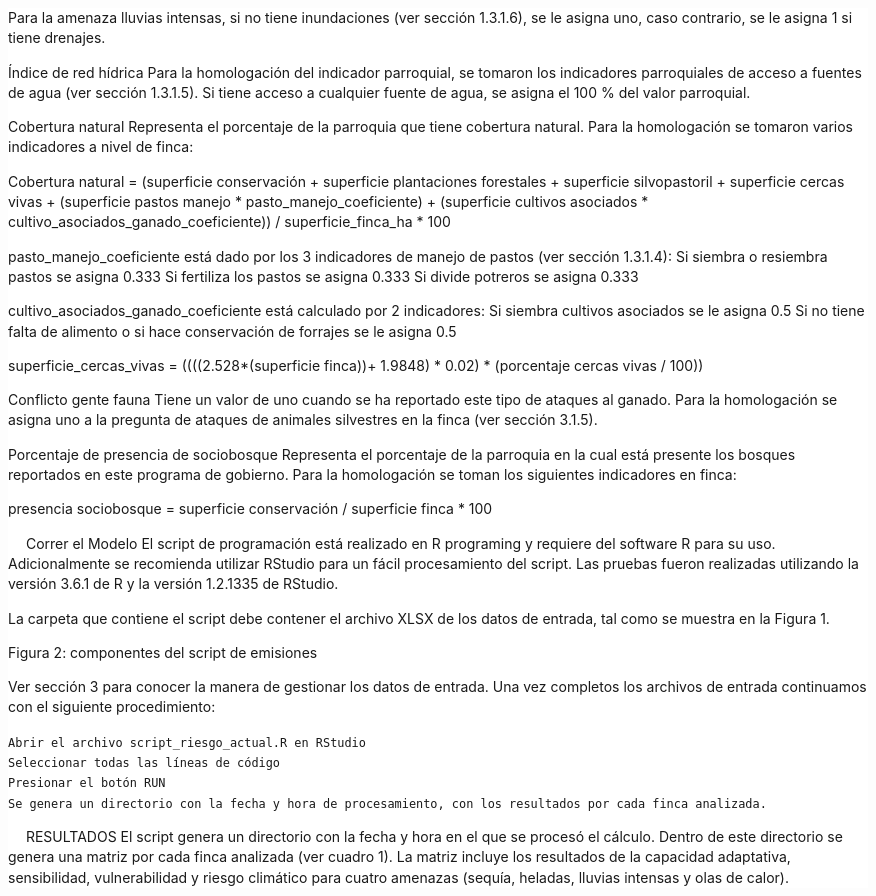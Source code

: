 Para la amenaza lluvias intensas, si no tiene inundaciones (ver sección 1.3.1.6), se le asigna uno, caso contrario, se le asigna 1 si tiene drenajes.

Índice de red hídrica	Para la homologación del indicador parroquial, se tomaron los indicadores parroquiales de acceso a fuentes de agua (ver sección 1.3.1.5). Si tiene acceso a cualquier fuente de agua, se asigna el 100 % del valor parroquial.

Cobertura natural	Representa el porcentaje de la parroquia que tiene cobertura natural. Para la homologación se tomaron varios indicadores a nivel de finca:

Cobertura natural = (superficie conservación + superficie plantaciones forestales + superficie silvopastoril + superficie cercas vivas +  (superficie pastos manejo * pasto_manejo_coeficiente) +  (superficie cultivos asociados * cultivo_asociados_ganado_coeficiente)) / superficie_finca_ha * 100

pasto_manejo_coeficiente está dado por los 3 indicadores de manejo de pastos (ver sección 1.3.1.4):
	Si siembra o resiembra pastos se asigna 0.333
	Si fertiliza los pastos se asigna 0.333
	Si divide potreros se asigna 0.333

cultivo_asociados_ganado_coeficiente está calculado por 2 indicadores:
	Si siembra cultivos asociados se le asigna 0.5
	Si no tiene falta de alimento o si hace conservación de forrajes se le asigna 0.5

superficie_cercas_vivas = ((((2.528*(superficie finca))+ 1.9848) * 0.02) * (porcentaje cercas vivas / 100))

Conflicto gente fauna	Tiene un valor de uno cuando se ha reportado este tipo de ataques al ganado. Para la homologación se asigna uno a la pregunta de ataques de animales silvestres en la finca (ver sección 3.1.5).

Porcentaje de presencia de sociobosque	Representa el porcentaje de la parroquia en la cual está presente los bosques reportados en este programa de gobierno. Para la homologación se toman los siguientes indicadores en finca:    
    
presencia sociobosque = superficie conservación / superficie finca * 100



 
Correr el Modelo
El script de programación está realizado en R programing y requiere del software R para su uso. Adicionalmente se recomienda utilizar RStudio para un fácil procesamiento del script. Las pruebas fueron realizadas utilizando la versión 3.6.1 de R y la versión 1.2.1335 de RStudio.

La carpeta que contiene el script debe contener el archivo XLSX de los datos de entrada, tal como se muestra en la Figura 1.

 
Figura 2: componentes del script de emisiones

Ver sección 3 para conocer la manera de gestionar los datos de entrada. Una vez completos los archivos de entrada continuamos con el siguiente procedimiento:

	Abrir el archivo script_riesgo_actual.R en RStudio
	Seleccionar todas las líneas de código
	Presionar el botón RUN
	Se genera un directorio con la fecha y hora de procesamiento, con los resultados por cada finca analizada.
 
RESULTADOS 
El script genera un directorio con la fecha y hora en el que se procesó el cálculo. Dentro de este directorio se genera una matriz por cada finca analizada (ver cuadro 1). La matriz incluye los resultados de la capacidad adaptativa, sensibilidad, vulnerabilidad y riesgo climático para cuatro amenazas (sequía, heladas, lluvias intensas y olas de calor).
